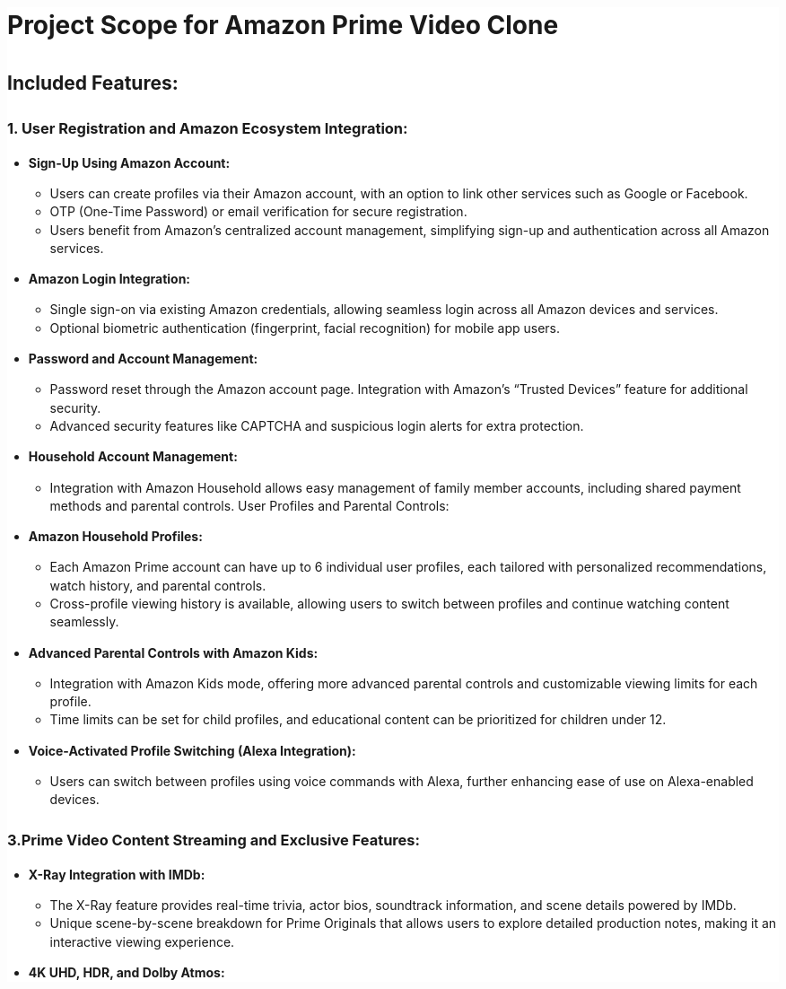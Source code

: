# Project Scope for Amazon Prime Video Clone
## Included Features:
### 1. User Registration and Amazon Ecosystem Integration:

- **Sign-Up Using Amazon Account:**

  - Users can create profiles via their Amazon account, with an option to link other services such as Google or Facebook.
  - OTP (One-Time Password) or email verification for secure registration.
  - Users benefit from Amazon’s centralized account management, simplifying sign-up and authentication across all Amazon services.

- **Amazon Login Integration:**

  - Single sign-on via existing Amazon credentials, allowing seamless login across all Amazon devices and services.
  - Optional biometric authentication (fingerprint, facial recognition) for mobile app users.
- **Password and Account Management:**

  - Password reset through the Amazon account page. Integration with Amazon’s “Trusted Devices” feature for additional security.
  - Advanced security features like CAPTCHA and suspicious login alerts for extra protection.
- **Household Account Management:**

  - Integration with Amazon Household allows easy management of family member accounts, including shared payment methods and parental controls.
User Profiles and Parental Controls:

- **Amazon Household Profiles:**

  - Each Amazon Prime account can have up to 6 individual user profiles, each tailored with personalized recommendations, watch history, and parental controls.
  - Cross-profile viewing history is available, allowing users to switch between profiles and continue watching content seamlessly.
- **Advanced Parental Controls with Amazon Kids:**

  - Integration with Amazon Kids mode, offering more advanced parental controls and customizable viewing limits for each profile.
  - Time limits can be set for child profiles, and educational content can be prioritized for children under 12.
- **Voice-Activated Profile Switching (Alexa Integration):**

  - Users can switch between profiles using voice commands with Alexa, further enhancing ease of use on Alexa-enabled devices.
### 3.Prime Video Content Streaming and Exclusive Features:

- **X-Ray Integration with IMDb:**

  - The X-Ray feature provides real-time trivia, actor bios, soundtrack information, and scene details powered by IMDb.
  - Unique scene-by-scene breakdown for Prime Originals that allows users to explore detailed production notes, making it an interactive viewing experience.
- **4K UHD, HDR, and Dolby Atmos:**
